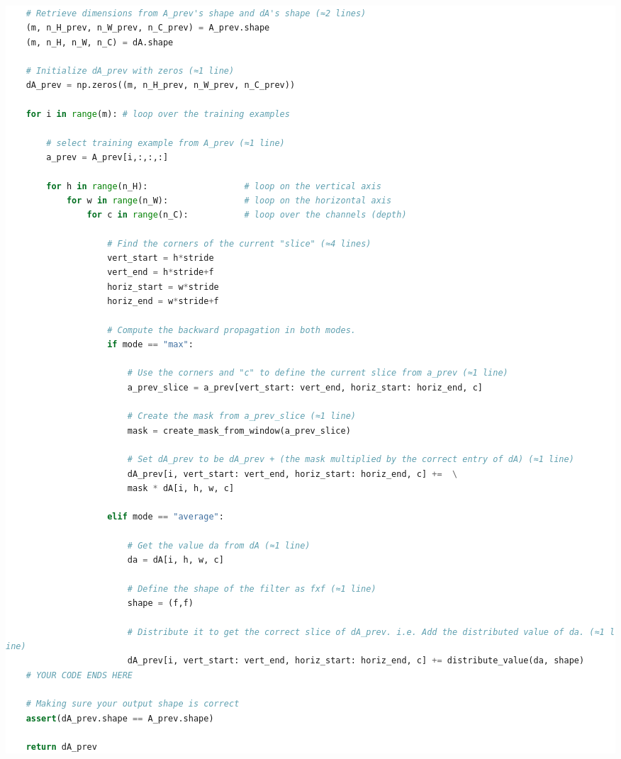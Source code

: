 ```python
    # Retrieve dimensions from A_prev's shape and dA's shape (≈2 lines)
    (m, n_H_prev, n_W_prev, n_C_prev) = A_prev.shape
    (m, n_H, n_W, n_C) = dA.shape
    
    # Initialize dA_prev with zeros (≈1 line)
    dA_prev = np.zeros((m, n_H_prev, n_W_prev, n_C_prev))
    
    for i in range(m): # loop over the training examples
        
        # select training example from A_prev (≈1 line)
        a_prev = A_prev[i,:,:,:]
        
        for h in range(n_H):                   # loop on the vertical axis
            for w in range(n_W):               # loop on the horizontal axis
                for c in range(n_C):           # loop over the channels (depth)
        
                    # Find the corners of the current "slice" (≈4 lines)
                    vert_start = h*stride
                    vert_end = h*stride+f
                    horiz_start = w*stride
                    horiz_end = w*stride+f
                    
                    # Compute the backward propagation in both modes.
                    if mode == "max":
                        
                        # Use the corners and "c" to define the current slice from a_prev (≈1 line)
                        a_prev_slice = a_prev[vert_start: vert_end, horiz_start: horiz_end, c]
                        
                        # Create the mask from a_prev_slice (≈1 line)
                        mask = create_mask_from_window(a_prev_slice)

                        # Set dA_prev to be dA_prev + (the mask multiplied by the correct entry of dA) (≈1 line)
                        dA_prev[i, vert_start: vert_end, horiz_start: horiz_end, c] +=  \
                        mask * dA[i, h, w, c]
                                                
                    elif mode == "average":
                        
                        # Get the value da from dA (≈1 line)
                        da = dA[i, h, w, c]
                        
                        # Define the shape of the filter as fxf (≈1 line)
                        shape = (f,f)

                        # Distribute it to get the correct slice of dA_prev. i.e. Add the distributed value of da. (≈1 line)
                        dA_prev[i, vert_start: vert_end, horiz_start: horiz_end, c] += distribute_value(da, shape)
    # YOUR CODE ENDS HERE
    
    # Making sure your output shape is correct
    assert(dA_prev.shape == A_prev.shape)
    
    return dA_prev
```
